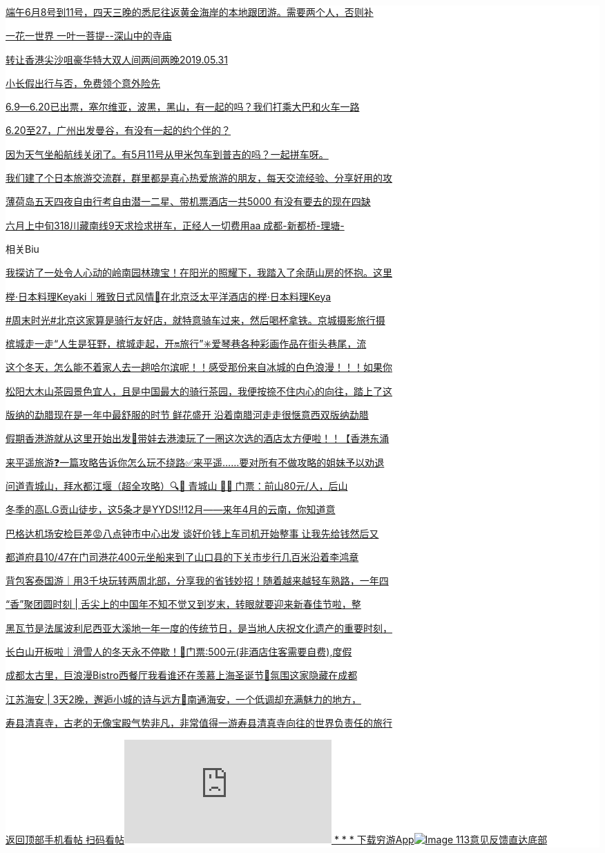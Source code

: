[端午6月8号到11号，四天三晚的悉尼往返黄金海岸的本地跟团游。需要两个人，否则补](https://bbs.qyer.com/thread-3192779-1.html)

[一花一世界 一叶一菩提--深山中的寺庙](https://bbs.qyer.com/thread-3192806-1.html)

[转让香港尖沙咀豪华特大双人间两间两晚2019.05.31](https://bbs.qyer.com/thread-3192808-1.html)

[小长假出行与否，免费领个意外险先](https://bbs.qyer.com/thread-3192830-1.html)

[6.9—6.20已出票，塞尔维亚，波黑，黑山，有一起的吗？我们打乘大巴和火车一路](https://bbs.qyer.com/thread-3192834-1.html)

[6.20至27，广州出发曼谷，有没有一起的约个伴的？](https://bbs.qyer.com/thread-3192836-1.html)

[因为天气坐船航线关闭了。有5月11号从甲米包车到普吉的吗？一起拼车呀。](https://bbs.qyer.com/thread-3192838-1.html)

[我们建了个日本旅游交流群，群里都是真心热爱旅游的朋友，每天交流经验、分享好用的攻](https://bbs.qyer.com/thread-3192839-1.html)

[薄荷岛五天四夜自由行考自由潜一二星、带机票酒店一共5000 有没有要去的现在四缺](https://bbs.qyer.com/thread-3192842-1.html)

[六月上中旬318川藏南线9天求捡求拼车，正经人一切费用aa 成都-新都桥-理塘-](https://bbs.qyer.com/thread-3192843-1.html)

相关Biu

[我探访了一处令人心动的岭南园林瑰宝！在阳光的照耀下，我踏入了余荫山房的怀抱。这里](https://biu.qyer.com/p/J3-zI-2l0wrKuSneNqtnNA.html)

[榉·日本料理Keyaki｜雅致日式风情🌊在北京泛太平洋酒店的榉·日本料理Keya](https://biu.qyer.com/p/WomSJMJIjjxttg6fECZawA.html)

[#周末时光#北京这家算是骑行友好店，就特意骑车过来，然后喝杯拿铁。京城摄影旅行摄](https://biu.qyer.com/p/cD69OGOvkfTPyD4HYWGb1w.html)

[槟城走一走“人生是狂野，槟城走起，开🔛旅行”✳️爱琴巷各种彩画作品在街头巷尾，流](https://biu.qyer.com/p/ZY_gOAWmbsG9uR46c93jrQ.html)

[这个冬天，怎么能不着家人去一趟哈尔滨呢！！感受那份来自冰城的白色浪漫！！！如果你](https://biu.qyer.com/p/-0Q8-C4_JfujuANJAPbvXw.html)

[松阳大木山茶园景色宜人，且是中国最大的骑行茶园，我便按捺不住内心的向往，踏上了这](https://biu.qyer.com/p/y4KB5Rrd259NMDh8qwH0ew.html)

[版纳的勐腊现在是一年中最舒服的时节 鲜花盛开 沿着南腊河走走很惬意西双版纳勐腊](https://biu.qyer.com/p/TOUk-lQkBoLWp7XQDaGQeQ.html)

[假期香港游就从这里开始出发🛫带娃去港澳玩了一圈这次选的酒店太方便啦！！【香港东涌](https://biu.qyer.com/p/MyUXqJzFqw9_7qyW76sYjQ.html)

[来平遥旅游❓一篇攻略告诉你怎么玩不绕路✅来平遥……要对所有不做攻略的姐妹予以劝退](https://biu.qyer.com/p/VjC4_cgHEuN3RHWx7IHwjA.html)

[问道青城山，拜水都江堰（超全攻略）🔍📍 青城山 🌿🎫 门票：前山80元/人，后山](https://biu.qyer.com/p/2AzEtB5h5h9q_qlAEhRdYg.html)

[冬季的高L.G贡山徒步，这5条才是YYDS‼️12月——来年4月的云南，你知道意](https://biu.qyer.com/p/tXPL1rRG4c3qMrMomTfRvw.html)

[巴格达机场安检巨差😡八点钟市中心出发 谈好价钱上车司机开始整事 让我先给钱然后又](https://biu.qyer.com/p/RIrDHvGsiGT9hFHP-m1i_Q.html)

[都道府县10/47在门司港花400元坐船来到了山口县的下关市步行几百米沿着李鸿章](https://biu.qyer.com/p/0OsSxJydUMpiC01gsPXx0Q.html)

[背包客泰国游｜用3千块玩转两周北部，分享我的省钱妙招！随着越来越轻车熟路，一年四](https://biu.qyer.com/p/jWHI1iM_WEhUgYu-40ybgA.html)

[“香”聚团圆时刻 | 舌尖上的中国年不知不觉又到岁末，转眼就要迎来新春佳节啦，整](https://biu.qyer.com/p/LLpuSc6B3yqKoHPEZKKWYw.html)

[黑瓦节是法属波利尼西亚大溪地一年一度的传统节日，是当地人庆祝文化遗产的重要时刻，](https://biu.qyer.com/p/HKSpQY9GIeEu4MR2qt8vgw.html)

[长白山开板啦｜滑雪人的冬天永不停歇！🎫门票:500元(非酒店住客需要自费),度假](https://biu.qyer.com/p/9KCQJLXMobrTdcrdU6_Vpw.html)

[成都太古里，巨浪漫Bistro西餐厅我看谁还在羡慕上海圣诞节🎄氛围这家隐藏在成都](https://biu.qyer.com/p/V0GgZcl_id_PiOtog3r8Vg.html)

[江苏海安 | 3天2晚，邂逅小城的诗与远方🌆南通海安，一个低调却充满魅力的地方，](https://biu.qyer.com/p/8Hhr359bVRHQKO7zA7T8gg.html)

[寿县清真寺，古老的无像宝殿气势非凡，非常值得一游寿县清真寺向往的世界负责任的旅行](https://biu.qyer.com/p/BGzPD89ZxAdUBA8jhoMejg.html)

[返回顶部](javascript:;)[手机看帖 扫码看帖![Image 112](https://bbs.qyer.com/detail.php?action=qrcode&data=352643,1) * * * 下载穷游App![Image 113](https://common1.qyerstatic.com/zworld/web/project/headfoot/images/foot-qrcode-qapp.png)](javascript:;)[意见反馈](javascript:;)[直达底部](javascript:;)
